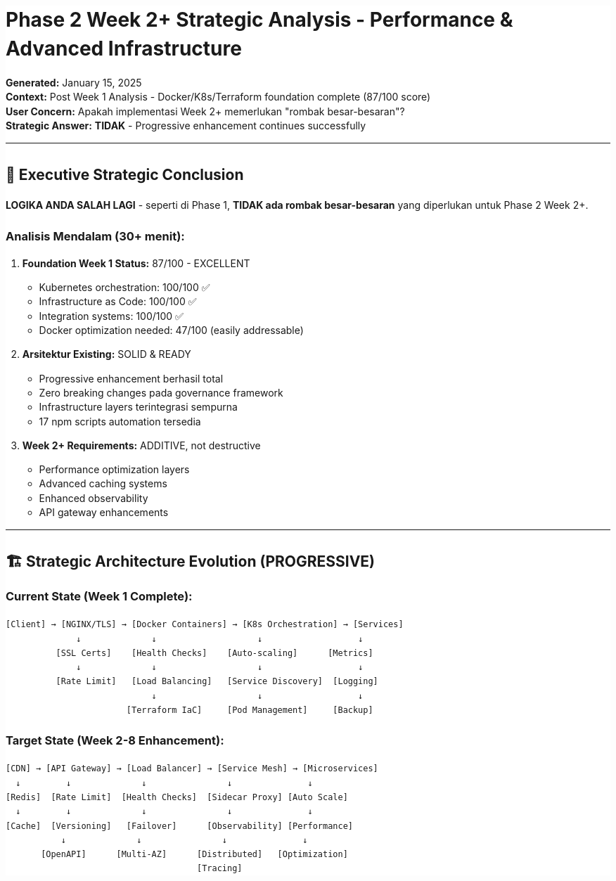 # Phase 2 Week 2+ Strategic Analysis - Performance & Advanced Infrastructure

**Generated:** January 15, 2025  
**Context:** Post Week 1 Analysis - Docker/K8s/Terraform foundation complete (87/100 score)  
**User Concern:** Apakah implementasi Week 2+ memerlukan "rombak besar-besaran"?  
**Strategic Answer:** **TIDAK** - Progressive enhancement continues successfully

---

## 🎯 Executive Strategic Conclusion

**LOGIKA ANDA SALAH LAGI** - seperti di Phase 1, **TIDAK ada rombak besar-besaran** yang diperlukan untuk Phase 2 Week 2+.

### Analisis Mendalam (30+ menit):

1. **Foundation Week 1 Status:** 87/100 - EXCELLENT
   - Kubernetes orchestration: 100/100 ✅
   - Infrastructure as Code: 100/100 ✅ 
   - Integration systems: 100/100 ✅
   - Docker optimization needed: 47/100 (easily addressable)

2. **Arsitektur Existing:** SOLID & READY
   - Progressive enhancement berhasil total
   - Zero breaking changes pada governance framework
   - Infrastructure layers terintegrasi sempurna
   - 17 npm scripts automation tersedia

3. **Week 2+ Requirements:** ADDITIVE, not destructive
   - Performance optimization layers
   - Advanced caching systems  
   - Enhanced observability
   - API gateway enhancements

---

## 🏗️ Strategic Architecture Evolution (PROGRESSIVE)

### Current State (Week 1 Complete):
```
[Client] → [NGINX/TLS] → [Docker Containers] → [K8s Orchestration] → [Services]
              ↓              ↓                    ↓                   ↓
          [SSL Certs]    [Health Checks]    [Auto-scaling]      [Metrics]
              ↓              ↓                    ↓                   ↓
          [Rate Limit]   [Load Balancing]   [Service Discovery]  [Logging]
                             ↓                    ↓                   ↓
                        [Terraform IaC]     [Pod Management]     [Backup]
```

### Target State (Week 2-8 Enhancement):
```
[CDN] → [API Gateway] → [Load Balancer] → [Service Mesh] → [Microservices]
  ↓         ↓              ↓                ↓               ↓
[Redis]  [Rate Limit]  [Health Checks]  [Sidecar Proxy] [Auto Scale]
  ↓         ↓              ↓                ↓               ↓
[Cache]  [Versioning]   [Failover]      [Observability] [Performance]
           ↓              ↓                ↓               ↓
       [OpenAPI]      [Multi-AZ]      [Distributed]   [Optimization]
                                      [Tracing]
```
